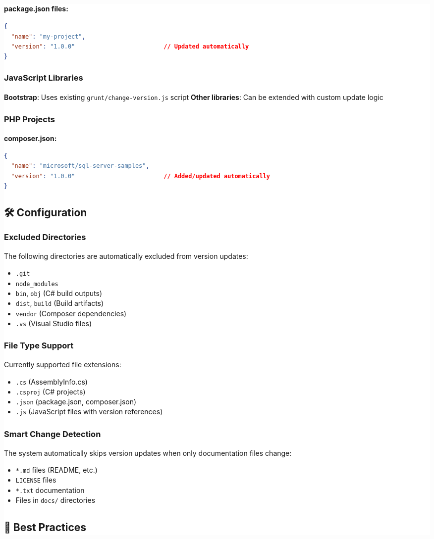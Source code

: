 **package.json files:**
```json
{
  "name": "my-project",
  "version": "1.0.0"                         // Updated automatically
}
```

### JavaScript Libraries

**Bootstrap**: Uses existing `grunt/change-version.js` script
**Other libraries**: Can be extended with custom update logic

### PHP Projects

**composer.json:**
```json
{
  "name": "microsoft/sql-server-samples",
  "version": "1.0.0"                         // Added/updated automatically
}
```

## 🛠️ Configuration

### Excluded Directories

The following directories are automatically excluded from version updates:
- `.git`
- `node_modules`
- `bin`, `obj` (C# build outputs)
- `dist`, `build` (Build artifacts)
- `vendor` (Composer dependencies)
- `.vs` (Visual Studio files)

### File Type Support

Currently supported file extensions:
- `.cs` (AssemblyInfo.cs)
- `.csproj` (C# projects)
- `.json` (package.json, composer.json)
- `.js` (JavaScript files with version references)

### Smart Change Detection

The system automatically skips version updates when only documentation files change:
- `*.md` files (README, etc.)
- `LICENSE` files
- `*.txt` documentation
- Files in `docs/` directories

## 🚨 Best Practices
